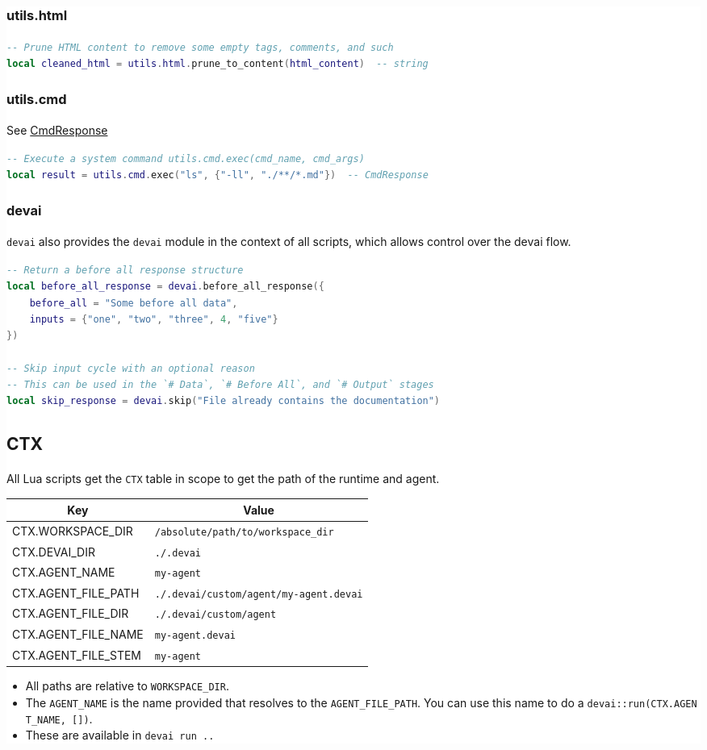 ### utils.html

```lua
-- Prune HTML content to remove some empty tags, comments, and such
local cleaned_html = utils.html.prune_to_content(html_content)  -- string
```

### utils.cmd

See [CmdResponse](#cmdresponse)

```lua
-- Execute a system command utils.cmd.exec(cmd_name, cmd_args)
local result = utils.cmd.exec("ls", {"-ll", "./**/*.md"})  -- CmdResponse
```

### devai

`devai` also provides the `devai` module in the context of all scripts, which allows control over the devai flow.

```lua
-- Return a before all response structure
local before_all_response = devai.before_all_response({
    before_all = "Some before all data",
    inputs = {"one", "two", "three", 4, "five"}
})

-- Skip input cycle with an optional reason
-- This can be used in the `# Data`, `# Before All`, and `# Output` stages
local skip_response = devai.skip("File already contains the documentation")
```

## CTX

All Lua scripts get the `CTX` table in scope to get the path of the runtime and agent.

| Key                 | Value                                  |
|---------------------|----------------------------------------|
| CTX.WORKSPACE_DIR   | `/absolute/path/to/workspace_dir`      |
| CTX.DEVAI_DIR       | `./.devai`                             |
| CTX.AGENT_NAME      | `my-agent`                             |
| CTX.AGENT_FILE_PATH | `./.devai/custom/agent/my-agent.devai` |
| CTX.AGENT_FILE_DIR  | `./.devai/custom/agent`                |
| CTX.AGENT_FILE_NAME | `my-agent.devai`                       |
| CTX.AGENT_FILE_STEM | `my-agent`                             |

- All paths are relative to `WORKSPACE_DIR`.
- The `AGENT_NAME` is the name provided that resolves to the `AGENT_FILE_PATH`. You can use this name to do a `devai::run(CTX.AGENT_NAME, [])`.
- These are available in `devai run ..`
